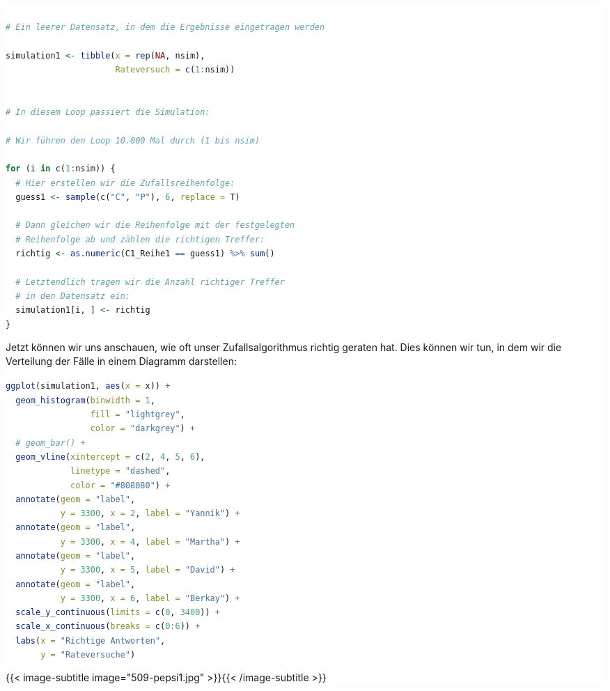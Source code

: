 ```r

# Ein leerer Datensatz, in dem die Ergebnisse eingetragen werden

simulation1 <- tibble(x = rep(NA, nsim),
                      Rateversuch = c(1:nsim))


# In diesem Loop passiert die Simulation:

# Wir führen den Loop 10.000 Mal durch (1 bis nsim)

for (i in c(1:nsim)) {
  # Hier erstellen wir die Zufallsreihenfolge:
  guess1 <- sample(c("C", "P"), 6, replace = T)
  
  # Dann gleichen wir die Reihenfolge mit der festgelegten
  # Reihenfolge ab und zählen die richtigen Treffer:
  richtig <- as.numeric(C1_Reihe1 == guess1) %>% sum()
  
  # Letztendlich tragen wir die Anzahl richtiger Treffer
  # in den Datensatz ein:
  simulation1[i, ] <- richtig
}
```

Jetzt können wir uns anschauen, wie oft unser Zufallsalgorithmus richtig geraten hat. Dies können wir tun, in dem wir die Verteilung der Fälle in einem Diagramm darstellen:

```r
ggplot(simulation1, aes(x = x)) + 
  geom_histogram(binwidth = 1,
                 fill = "lightgrey",
                 color = "darkgrey") +
  # geom_bar() +
  geom_vline(xintercept = c(2, 4, 5, 6), 
             linetype = "dashed",
             color = "#808080") +
  annotate(geom = "label",
           y = 3300, x = 2, label = "Yannik") +
  annotate(geom = "label",
           y = 3300, x = 4, label = "Martha") +
  annotate(geom = "label",
           y = 3300, x = 5, label = "David") +
  annotate(geom = "label",
           y = 3300, x = 6, label = "Berkay") +
  scale_y_continuous(limits = c(0, 3400)) +
  scale_x_continuous(breaks = c(0:6)) +
  labs(x = "Richtige Antworten",
       y = "Rateversuche")
```

{{< image-subtitle image="509-pepsi1.jpg" >}}{{< /image-subtitle >}}
